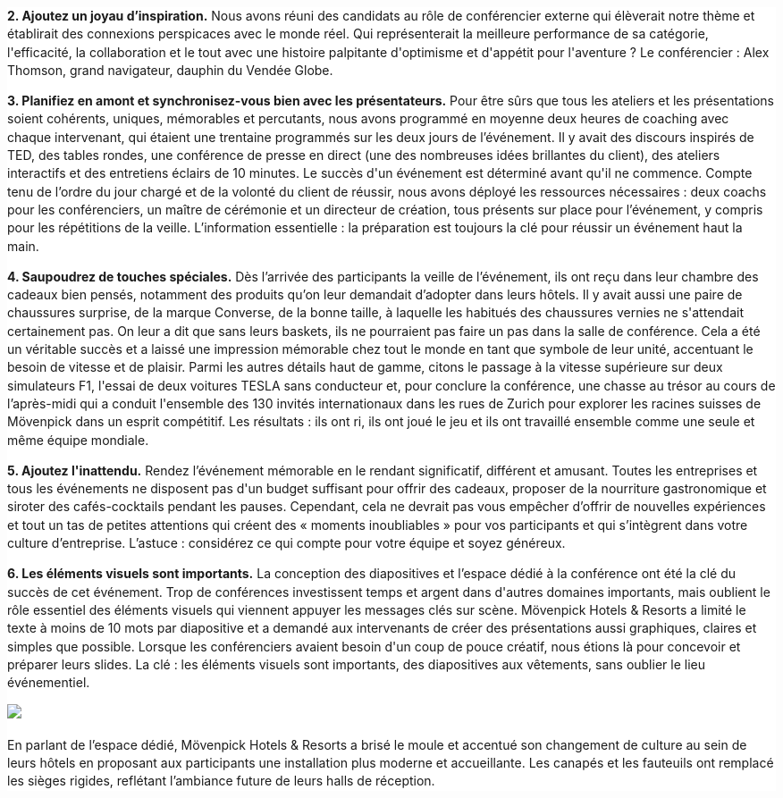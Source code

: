 **2. Ajoutez un joyau d’inspiration.** Nous avons réuni des candidats au rôle de conférencier externe qui élèverait notre thème et établirait des connexions perspicaces avec le monde réel. Qui représenterait la meilleure performance de sa catégorie, l'efficacité, la collaboration et le tout avec une histoire palpitante d'optimisme et d'appétit pour l'aventure ? Le conférencier : Alex Thomson, grand navigateur, dauphin du Vendée Globe.

**3. Planifiez en amont et synchronisez-vous bien avec les présentateurs.** Pour être sûrs que tous les ateliers et les présentations soient cohérents, uniques, mémorables et percutants, nous avons programmé en moyenne deux heures de coaching avec chaque intervenant, qui étaient une trentaine programmés sur les deux jours de l’événement. Il y avait des discours inspirés de TED, des tables rondes, une conférence de presse en direct (une des nombreuses idées brillantes du client), des ateliers interactifs et des entretiens éclairs de 10 minutes. Le succès d'un événement est déterminé avant qu'il ne commence. Compte tenu de l’ordre du jour chargé et de la volonté du client de réussir, nous avons déployé les ressources nécessaires : deux coachs pour les conférenciers, un maître de cérémonie et un directeur de création, tous présents sur place pour l’événement, y compris pour les répétitions de la veille. L’information essentielle : la préparation est toujours la clé pour réussir un événement haut la main.

**4. Saupoudrez de touches spéciales.** Dès l’arrivée des participants la veille de l’événement, ils ont reçu dans leur chambre des cadeaux bien pensés, notamment des produits qu’on leur demandait d’adopter dans leurs hôtels. Il y avait aussi une paire de chaussures surprise, de la marque Converse, de la bonne taille, à laquelle les habitués des chaussures vernies ne s'attendait certainement pas. On leur a dit que sans leurs baskets, ils ne pourraient pas faire un pas dans la salle de conférence. Cela a été un véritable succès et a laissé une impression mémorable chez tout le monde en tant que symbole de leur unité, accentuant le besoin de vitesse et de plaisir. Parmi les autres détails haut de gamme, citons le passage à la vitesse supérieure sur deux simulateurs F1, l'essai de deux voitures TESLA sans conducteur et, pour conclure la conférence, une chasse au trésor au cours de l’après-midi qui a conduit l'ensemble des 130 invités internationaux dans les rues de Zurich pour explorer les racines suisses de Mövenpick dans un esprit compétitif. Les résultats : ils ont ri, ils ont joué le jeu et ils ont travaillé ensemble comme une seule et même équipe mondiale.

**5. Ajoutez l'inattendu.** Rendez l’événement mémorable en le rendant significatif, différent et amusant. Toutes les entreprises et tous les événements ne disposent pas d'un budget suffisant pour offrir des cadeaux, proposer de la nourriture gastronomique et siroter des cafés-cocktails pendant les pauses. Cependant, cela ne devrait pas vous empêcher d’offrir de nouvelles expériences et tout un tas de petites attentions qui créent des « moments inoubliables » pour vos participants et qui s’intègrent dans votre culture d’entreprise. L’astuce : considérez ce qui compte pour votre équipe et soyez généreux.

**6. Les éléments visuels sont importants.** La conception des diapositives et l’espace dédié à la conférence ont été la clé du succès de cet événement. Trop de conférences investissent temps et argent dans d'autres domaines importants, mais oublient le rôle essentiel des éléments visuels qui viennent appuyer les messages clés sur scène. Mövenpick Hotels & Resorts a limité le texte à moins de 10 mots par diapositive et a demandé aux intervenants de créer des présentations aussi graphiques, claires et simples que possible. Lorsque les conférenciers avaient besoin d'un coup de pouce créatif, nous étions là pour concevoir et préparer leurs slides. La clé : les éléments visuels sont importants, des diapositives aux vêtements, sans oublier le lieu événementiel.

![](/img/news/swift_moevenpick-regensdorf-9m5a6547.jpg)

En parlant de l’espace dédié, Mövenpick Hotels & Resorts a brisé le moule et accentué son changement de culture au sein de leurs hôtels en proposant aux participants une installation plus moderne et accueillante. Les canapés et les fauteuils ont remplacé les sièges rigides, reflétant l’ambiance future de leurs halls de réception.
